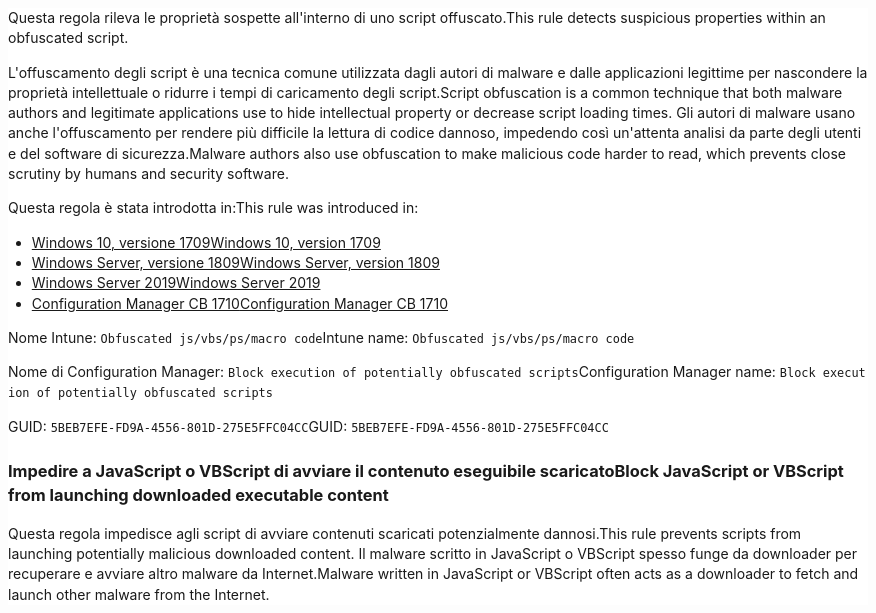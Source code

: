 <span data-ttu-id="ed357-347">Questa regola rileva le proprietà sospette all'interno di uno script offuscato.</span><span class="sxs-lookup"><span data-stu-id="ed357-347">This rule detects suspicious properties within an obfuscated script.</span></span>

<span data-ttu-id="ed357-348">L'offuscamento degli script è una tecnica comune utilizzata dagli autori di malware e dalle applicazioni legittime per nascondere la proprietà intellettuale o ridurre i tempi di caricamento degli script.</span><span class="sxs-lookup"><span data-stu-id="ed357-348">Script obfuscation is a common technique that both malware authors and legitimate applications use to hide intellectual property or decrease script loading times.</span></span> <span data-ttu-id="ed357-349">Gli autori di malware usano anche l'offuscamento per rendere più difficile la lettura di codice dannoso, impedendo così un'attenta analisi da parte degli utenti e del software di sicurezza.</span><span class="sxs-lookup"><span data-stu-id="ed357-349">Malware authors also use obfuscation to make malicious code harder to read, which prevents close scrutiny by humans and security software.</span></span>

<span data-ttu-id="ed357-350">Questa regola è stata introdotta in:</span><span class="sxs-lookup"><span data-stu-id="ed357-350">This rule was introduced in:</span></span>

- [<span data-ttu-id="ed357-351">Windows 10, versione 1709</span><span class="sxs-lookup"><span data-stu-id="ed357-351">Windows 10, version 1709</span></span>](https://docs.microsoft.com/windows/whats-new/whats-new-windows-10-version-1709)
- [<span data-ttu-id="ed357-352">Windows Server, versione 1809</span><span class="sxs-lookup"><span data-stu-id="ed357-352">Windows Server, version 1809</span></span>](https://docs.microsoft.com/windows-server/get-started/whats-new-in-windows-server-1809)
- [<span data-ttu-id="ed357-353">Windows Server 2019</span><span class="sxs-lookup"><span data-stu-id="ed357-353">Windows Server 2019</span></span>](https://docs.microsoft.com/windows-server/get-started-19/whats-new-19)
- [<span data-ttu-id="ed357-354">Configuration Manager CB 1710</span><span class="sxs-lookup"><span data-stu-id="ed357-354">Configuration Manager CB 1710</span></span>](https://docs.microsoft.com/configmgr/core/servers/manage/updates)

<span data-ttu-id="ed357-355">Nome Intune: `Obfuscated js/vbs/ps/macro code`</span><span class="sxs-lookup"><span data-stu-id="ed357-355">Intune name: `Obfuscated js/vbs/ps/macro code`</span></span>

<span data-ttu-id="ed357-356">Nome di Configuration Manager: `Block execution of potentially obfuscated scripts`</span><span class="sxs-lookup"><span data-stu-id="ed357-356">Configuration Manager name: `Block execution of potentially obfuscated scripts`</span></span>

<span data-ttu-id="ed357-357">GUID: `5BEB7EFE-FD9A-4556-801D-275E5FFC04CC`</span><span class="sxs-lookup"><span data-stu-id="ed357-357">GUID: `5BEB7EFE-FD9A-4556-801D-275E5FFC04CC`</span></span>

### <a name="block-javascript-or-vbscript-from-launching-downloaded-executable-content"></a><span data-ttu-id="ed357-358">Impedire a JavaScript o VBScript di avviare il contenuto eseguibile scaricato</span><span class="sxs-lookup"><span data-stu-id="ed357-358">Block JavaScript or VBScript from launching downloaded executable content</span></span>

<span data-ttu-id="ed357-359">Questa regola impedisce agli script di avviare contenuti scaricati potenzialmente dannosi.</span><span class="sxs-lookup"><span data-stu-id="ed357-359">This rule prevents scripts from launching potentially malicious downloaded content.</span></span> <span data-ttu-id="ed357-360">Il malware scritto in JavaScript o VBScript spesso funge da downloader per recuperare e avviare altro malware da Internet.</span><span class="sxs-lookup"><span data-stu-id="ed357-360">Malware written in JavaScript or VBScript often acts as a downloader to fetch and launch other malware from the Internet.</span></span>

